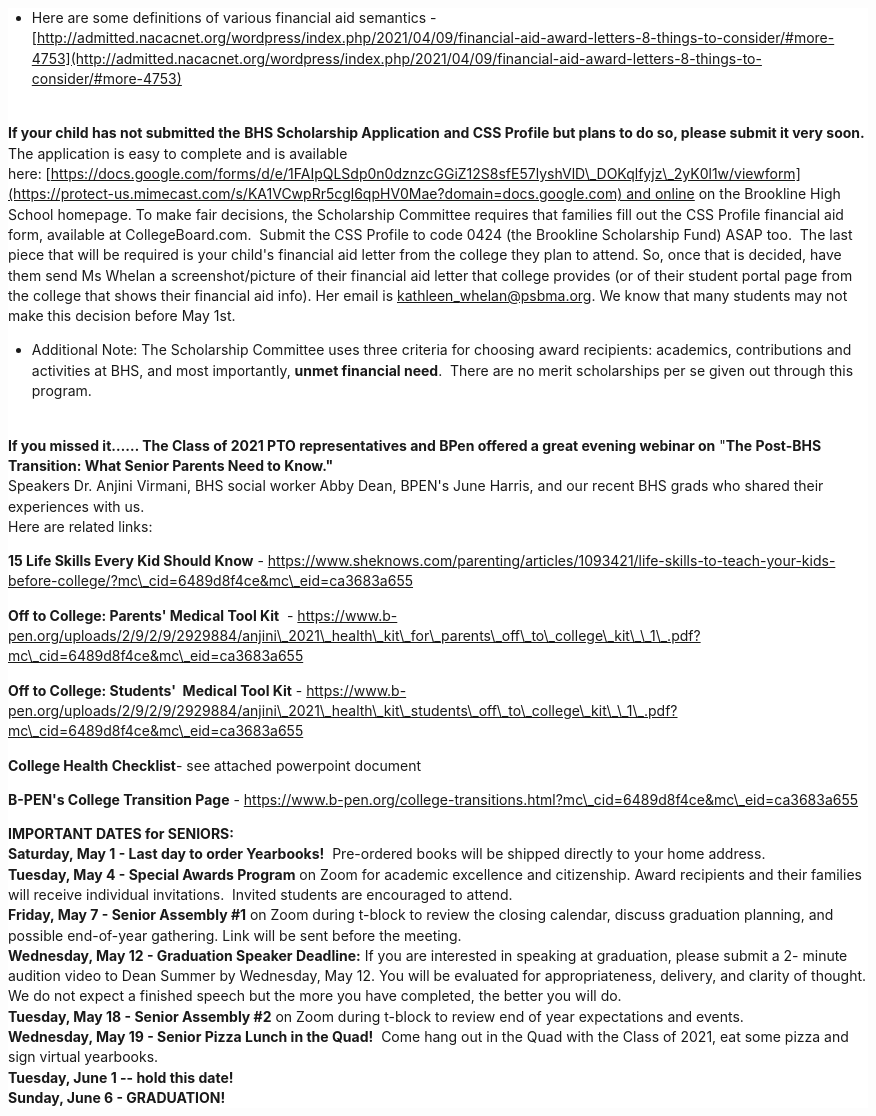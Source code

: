 *   Here are some definitions of various financial aid semantics - [http://admitted.nacacnet.org/wordpress/index.php/2021/04/09/financial-aid-award-letters-8-things-to-consider/#more-4753](http://admitted.nacacnet.org/wordpress/index.php/2021/04/09/financial-aid-award-letters-8-things-to-consider/#more-4753)

    
**If your child has not submitted the** **BHS Scholarship Application** **and CSS Profile but plans to do so, please submit it very soon.** The application is easy to complete and is available here: [https://docs.google.com/forms/d/e/1FAIpQLSdp0n0dznzcGGiZ12S8sfE57lyshVlD\_DOKqlfyjz\_2yK0l1w/viewform](https://protect-us.mimecast.com/s/KA1VCwpRr5cgl6qpHV0Mae?domain=docs.google.com) and online on the Brookline High School homepage. To make fair decisions, the Scholarship Committee requires that families fill out the CSS Profile financial aid form, available at CollegeBoard.com.  Submit the CSS Profile to code 0424 (the Brookline Scholarship Fund) ASAP too.  The last piece that will be required is your child's financial aid letter from the college they plan to attend. So, once that is decided, have them send Ms Whelan a screenshot/picture of their financial aid letter that college provides (or of their student portal page from the college that shows their financial aid info). Her email is [kathleen\_whelan@psbma.org](mailto:kathleen_whelan@psbma.org). We know that many students may not make this decision before May 1st.

*   Additional Note: The Scholarship Committee uses three criteria for choosing award recipients: academics, contributions and activities at BHS, and most importantly, **unmet financial need**.  There are no merit scholarships per se given out through this program.  

    
**If you missed it…… The Class of 2021 PTO representatives and BPen offered a great evening webinar on** "**The Post-BHS Transition: What Senior Parents Need to Know."**   
Speakers Dr. Anjini Virmani, BHS social worker Abby Dean, BPEN's June Harris, and our recent BHS grads who shared their experiences with us.  
Here are related links:  
  
**15 Life Skills Every Kid Should Know** - https://www.sheknows.com/parenting/articles/1093421/life-skills-to-teach-your-kids-before-college/?mc\_cid=6489d8f4ce&mc\_eid=ca3683a655  
  
**Off to College: Parents' Medical Tool Kit**  - https://www.b-pen.org/uploads/2/9/2/9/2929884/anjini\_2021\_health\_kit\_for\_parents\_off\_to\_college\_kit\_\_1\_.pdf?mc\_cid=6489d8f4ce&mc\_eid=ca3683a655  
  
**Off to College: Students'  Medical Tool Kit** - https://www.b-pen.org/uploads/2/9/2/9/2929884/anjini\_2021\_health\_kit\_students\_off\_to\_college\_kit\_\_1\_.pdf?mc\_cid=6489d8f4ce&mc\_eid=ca3683a655  
  
**College Health Checklist**\- see attached powerpoint document  
  
**B-PEN's College Transition Page** - https://www.b-pen.org/college-transitions.html?mc\_cid=6489d8f4ce&mc\_eid=ca3683a655  
  
  
**IMPORTANT DATES for SENIORS:**  
**Saturday, May 1 - Last day to order Yearbooks!**  Pre-ordered books will be shipped directly to your home address.   
**Tuesday, May 4 - Special Awards Program** on Zoom for academic excellence and citizenship. Award recipients and their families will receive individual invitations.  Invited students are encouraged to attend.  
**Friday, May 7 - Senior Assembly #1** on Zoom during t-block to review the closing calendar, discuss graduation planning, and possible end-of-year gathering. Link will be sent before the meeting.   
**Wednesday, May 12 - Graduation Speaker Deadline:** If you are interested in speaking at graduation, please submit a 2- minute audition video to Dean Summer by Wednesday, May 12. You will be evaluated for appropriateness, delivery, and clarity of thought. We do not expect a finished speech but the more you have completed, the better you will do.  
**Tuesday, May 18 - Senior Assembly #2** on Zoom during t-block to review end of year expectations and events.  
**Wednesday, May 19 - Senior Pizza Lunch in the Quad!**  Come hang out in the Quad with the Class of 2021, eat some pizza and sign virtual yearbooks.  
**Tuesday, June 1 -- hold this date!**  
**Sunday, June 6 - GRADUATION!**  